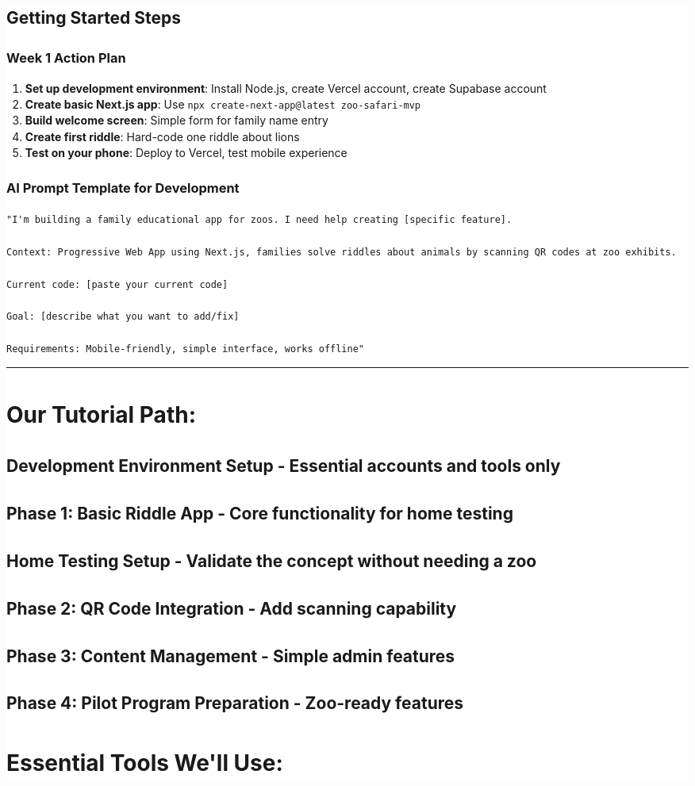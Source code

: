 
## **Getting Started Steps**

### **Week 1 Action Plan**
1. **Set up development environment**: Install Node.js, create Vercel account, create Supabase account
2. **Create basic Next.js app**: Use `npx create-next-app@latest zoo-safari-mvp`
3. **Build welcome screen**: Simple form for family name entry
4. **Create first riddle**: Hard-code one riddle about lions
5. **Test on your phone**: Deploy to Vercel, test mobile experience

### **AI Prompt Template for Development**
```
"I'm building a family educational app for zoos. I need help creating [specific feature]. 

Context: Progressive Web App using Next.js, families solve riddles about animals by scanning QR codes at zoo exhibits.

Current code: [paste your current code]

Goal: [describe what you want to add/fix]

Requirements: Mobile-friendly, simple interface, works offline"
```


---

# **Our Tutorial Path:**

## **Development Environment Setup** - Essential accounts and tools only
## **Phase 1: Basic Riddle App** - Core functionality for home testing
## **Home Testing Setup** - Validate the concept without needing a zoo
## **Phase 2: QR Code Integration** - Add scanning capability
## **Phase 3: Content Management** - Simple admin features
## **Phase 4: Pilot Program Preparation** - Zoo-ready features

# **Essential Tools We'll Use:**
